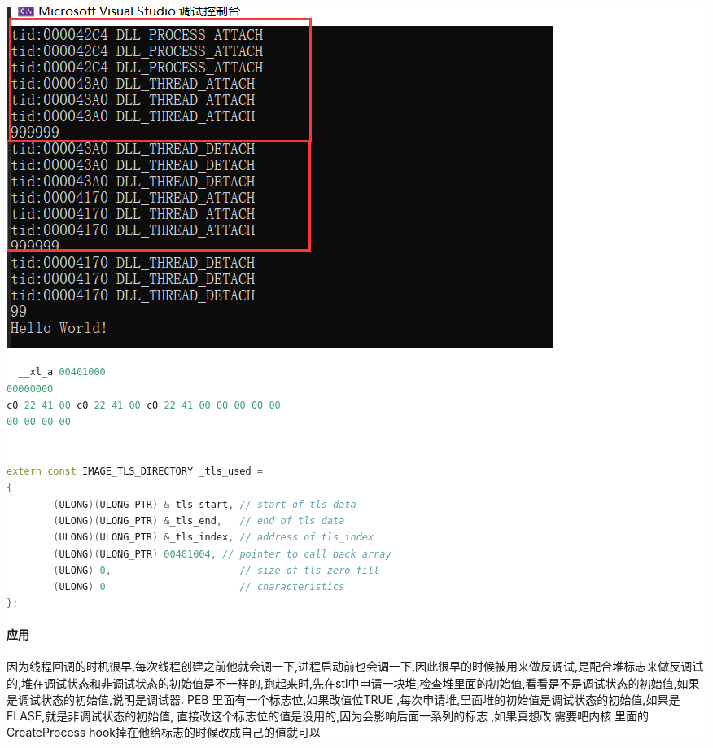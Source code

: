 ![image.png](./notesimg/1656512830875-5e33f484-3119-47ee-8ce5-a703b25e6401.png)

```c++
  __xl_a 00401000
00000000
c0 22 41 00 c0 22 41 00 c0 22 41 00 00 00 00 00
00 00 00 00 
    
    
extern const IMAGE_TLS_DIRECTORY _tls_used =
{
        (ULONG)(ULONG_PTR) &_tls_start, // start of tls data
        (ULONG)(ULONG_PTR) &_tls_end,   // end of tls data
        (ULONG)(ULONG_PTR) &_tls_index, // address of tls_index
        (ULONG)(ULONG_PTR) 00401004, // pointer to call back array
        (ULONG) 0,                      // size of tls zero fill
        (ULONG) 0                       // characteristics
};
```

#### 应用

因为线程回调的时机很早,每次线程创建之前他就会调一下,进程启动前也会调一下,因此很早的时候被用来做反调试,是配合堆标志来做反调试的,堆在调试状态和非调试状态的初始值是不一样的,跑起来时,先在stl中申请一块堆,检查堆里面的初始值,看看是不是调试状态的初始值,如果是调试状态的初始值,说明是调试器.   PEB 里面有一个标志位,如果改值位TRUE ,每次申请堆,里面堆的初始值是调试状态的初始值,如果是FLASE,就是非调试状态的初始值, 直接改这个标志位的值是没用的,因为会影响后面一系列的标志 ,如果真想改 需要吧内核 里面的 CreateProcess  hook掉在他给标志的时候改成自己的值就可以